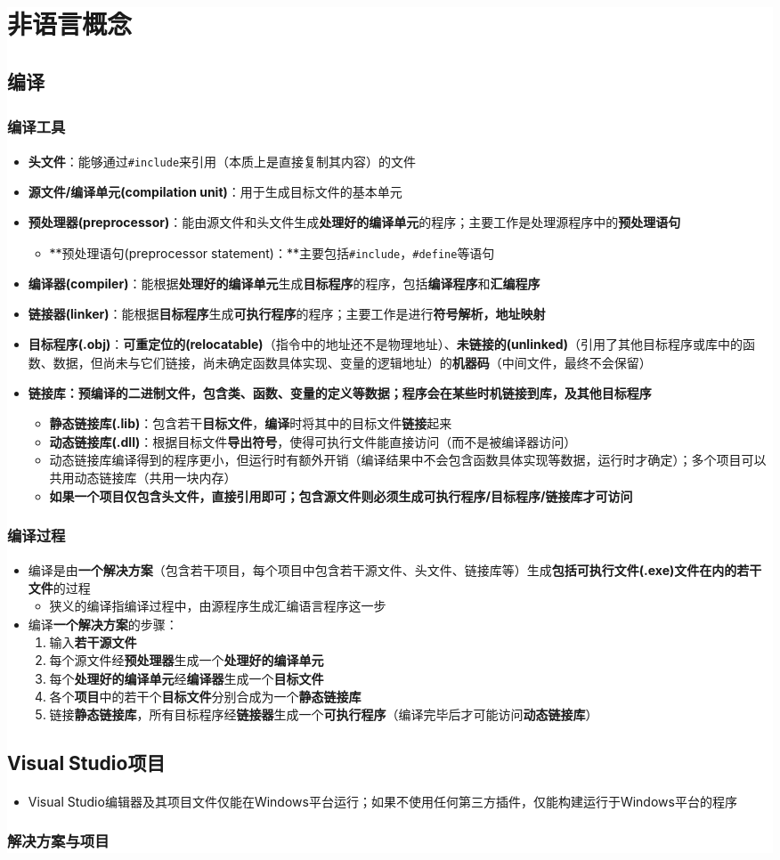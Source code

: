 # 非语言概念

## 编译

### 编译工具

- **头文件**：能够通过`#include`来引用（本质上是直接复制其内容）的文件
  
- **源文件/编译单元(compilation unit)**：用于生成目标文件的基本单元

- **预处理器(preprocessor)**：能由源文件和头文件生成**处理好的编译单元**的程序；主要工作是处理源程序中的**预处理语句**
  - **预处理语句(preprocessor statement)：**主要包括`#include`，`#define`等语句

- **编译器(compiler)**：能根据**处理好的编译单元**生成**目标程序**的程序，包括**编译程序**和**汇编程序**
- **链接器(linker)**：能根据**目标程序**生成**可执行程序**的程序；主要工作是进行**符号解析，地址映射**
- **目标程序(.obj)**：**可重定位的(relocatable)**（指令中的地址还不是物理地址）、**未链接的(unlinked)**（引用了其他目标程序或库中的函数、数据，但尚未与它们链接，尚未确定函数具体实现、变量的逻辑地址）的**机器码**（中间文件，最终不会保留）
- **链接库：预编译的二进制文件，包含类、函数、变量的定义等数据；程序会在某些时机链接到库，及其他目标程序**
  - **静态链接库(.lib)**：包含若干**目标文件**，**编译**时将其中的目标文件**链接**起来
  - **动态链接库(.dll)**：根据目标文件**导出符号**，使得可执行文件能直接访问（而不是被编译器访问）
  - 动态链接库编译得到的程序更小，但运行时有额外开销（编译结果中不会包含函数具体实现等数据，运行时才确定）；多个项目可以共用动态链接库（共用一块内存）
  - **如果一个项目仅包含头文件，直接引用即可；包含源文件则必须生成可执行程序/目标程序/链接库才可访问**


### 编译过程

- 编译是由**一个解决方案**（包含若干项目，每个项目中包含若干源文件、头文件、链接库等）生成**包括可执行文件(.exe)文件在内的若干文件**的过程
  - 狭义的编译指编译过程中，由源程序生成汇编语言程序这一步
- 编译**一个解决方案**的步骤：
  1. 输入**若干源文件**
  2. 每个源文件经**预处理器**生成一个**处理好的编译单元**
  3. 每个**处理好的编译单元**经**编译器**生成一个**目标文件**
  4. 各个**项目**中的若干个**目标文件**分别合成为一个**静态链接库**
  5. 链接**静态链接库**，所有目标程序经**链接器**生成一个**可执行程序**（编译完毕后才可能访问**动态链接库**）

## Visual Studio项目

- Visual Studio编辑器及其项目文件仅能在Windows平台运行；如果不使用任何第三方插件，仅能构建运行于Windows平台的程序

### 解决方案与项目
